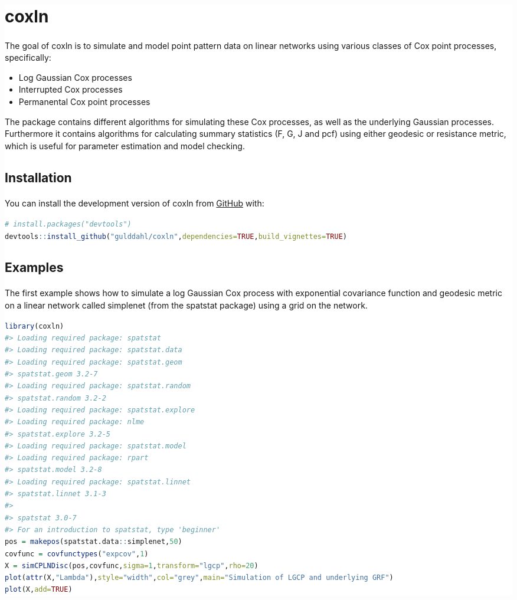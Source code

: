 


# coxln




The goal of coxln is to simulate and model point pattern data on linear
networks using various classes of Cox point processes, specifically:

- Log Gaussian Cox processes
- Interrupted Cox processes
- Permanental Cox point processes

The package contains different algorithms for simulating these Cox
processes, as well as the underlying Gaussian processes. Furthermore it
contains algorithms for calculating summary statistics (F, G, J and pcf)
using either geodesic or resistance metric, which is useful for
parameter estimation and model checking.

## Installation

You can install the development version of coxln from
[GitHub](https://github.com/) with:

``` r
# install.packages("devtools")
devtools::install_github("gulddahl/coxln",dependencies=TRUE,build_vignettes=TRUE)
```

## Examples

The first example shows how to simulate a log Gaussian Cox process with
exponential covariance function and geodesic metric on a linear network
called simplenet (from the spatstat package) using a grid on the
network.

``` r
library(coxln)
#> Loading required package: spatstat
#> Loading required package: spatstat.data
#> Loading required package: spatstat.geom
#> spatstat.geom 3.2-7
#> Loading required package: spatstat.random
#> spatstat.random 3.2-2
#> Loading required package: spatstat.explore
#> Loading required package: nlme
#> spatstat.explore 3.2-5
#> Loading required package: spatstat.model
#> Loading required package: rpart
#> spatstat.model 3.2-8
#> Loading required package: spatstat.linnet
#> spatstat.linnet 3.1-3
#> 
#> spatstat 3.0-7 
#> For an introduction to spatstat, type 'beginner'
pos = makepos(spatstat.data::simplenet,50)
covfunc = covfunctypes("expcov",1)
X = simCPLNDisc(pos,covfunc,sigma=1,transform="lgcp",rho=20)
plot(attr(X,"Lambda"),style="width",col="grey",main="Simulation of LGCP and underlying GRF")
plot(X,add=TRUE)
```
